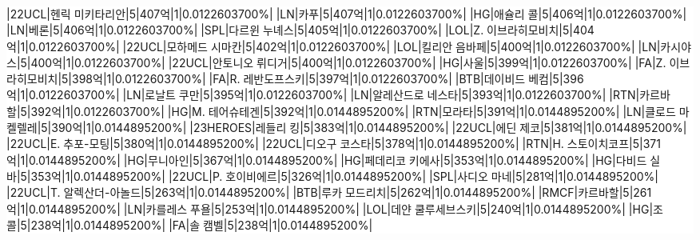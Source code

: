 |22UCL|헨릭 미키타리안|5|407억|1|0.0122603700%|
|LN|카푸|5|407억|1|0.0122603700%|
|HG|애슐리 콜|5|406억|1|0.0122603700%|
|LN|베론|5|406억|1|0.0122603700%|
|SPL|다르윈 누녜스|5|405억|1|0.0122603700%|
|LOL|Z. 이브라히모비치|5|404억|1|0.0122603700%|
|22UCL|모하메드 시마칸|5|402억|1|0.0122603700%|
|LOL|킬리안 음바페|5|400억|1|0.0122603700%|
|LN|카시야스|5|400억|1|0.0122603700%|
|22UCL|안토니오 뤼디거|5|400억|1|0.0122603700%|
|HG|사울|5|399억|1|0.0122603700%|
|FA|Z. 이브라히모비치|5|398억|1|0.0122603700%|
|FA|R. 레반도프스키|5|397억|1|0.0122603700%|
|BTB|데이비드 베컴|5|396억|1|0.0122603700%|
|LN|로날트 쿠만|5|395억|1|0.0122603700%|
|LN|알레산드로 네스타|5|393억|1|0.0122603700%|
|RTN|카르바할|5|392억|1|0.0122603700%|
|HG|M. 테어슈테겐|5|392억|1|0.0144895200%|
|RTN|모라타|5|391억|1|0.0144895200%|
|LN|클로드 마켈렐레|5|390억|1|0.0144895200%|
|23HEROES|레들리 킹|5|383억|1|0.0144895200%|
|22UCL|에딘 제코|5|381억|1|0.0144895200%|
|22UCL|E. 추포-모팅|5|380억|1|0.0144895200%|
|22UCL|디오구 코스타|5|378억|1|0.0144895200%|
|RTN|H. 스토이치코프|5|371억|1|0.0144895200%|
|HG|무니아인|5|367억|1|0.0144895200%|
|HG|페데리코 키에사|5|353억|1|0.0144895200%|
|HG|다비드 실바|5|353억|1|0.0144895200%|
|22UCL|P. 호이비에르|5|326억|1|0.0144895200%|
|SPL|사디오 마네|5|281억|1|0.0144895200%|
|22UCL|T. 알렉산더-아놀드|5|263억|1|0.0144895200%|
|BTB|루카 모드리치|5|262억|1|0.0144895200%|
|RMCF|카르바할|5|261억|1|0.0144895200%|
|LN|카를레스 푸욜|5|253억|1|0.0144895200%|
|LOL|데얀 쿨루세브스키|5|240억|1|0.0144895200%|
|HG|조 콜|5|238억|1|0.0144895200%|
|FA|솔 캠벨|5|238억|1|0.0144895200%|
